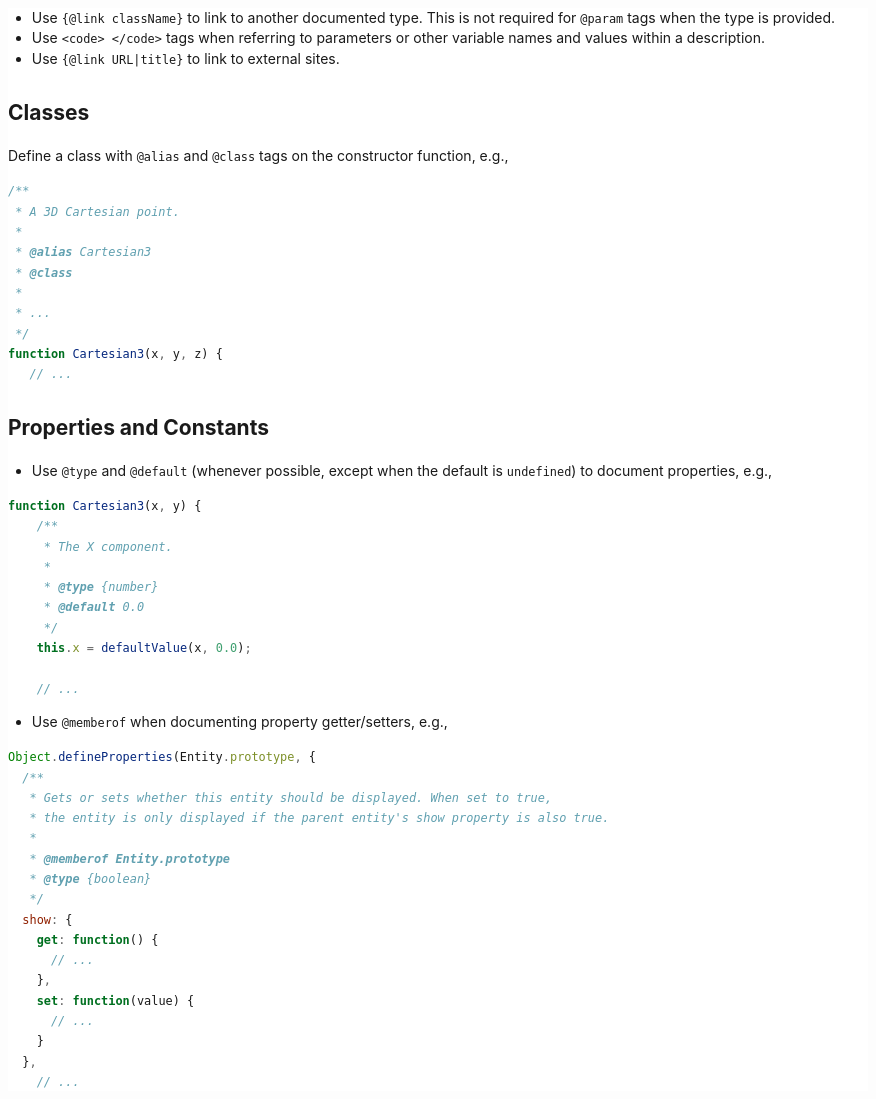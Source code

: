 - Use `{@link className}` to link to another documented type. This is not required for `@param` tags when the type is provided.
- Use `<code> </code>` tags when referring to parameters or other variable names and values within a description.
- Use `{@link URL|title}` to link to external sites.

## Classes

Define a class with `@alias` and `@class` tags on the constructor function, e.g.,

```javascript
/**
 * A 3D Cartesian point.
 *
 * @alias Cartesian3
 * @class
 *
 * ...
 */
function Cartesian3(x, y, z) {
   // ...
```

## Properties and Constants

- Use `@type` and `@default` (whenever possible, except when the default is `undefined`) to document properties, e.g.,

```javascript
function Cartesian3(x, y) {
    /**
     * The X component.
     *
     * @type {number}
     * @default 0.0
     */
    this.x = defaultValue(x, 0.0);

    // ...
```

- Use `@memberof` when documenting property getter/setters, e.g.,

```javascript
Object.defineProperties(Entity.prototype, {
  /**
   * Gets or sets whether this entity should be displayed. When set to true,
   * the entity is only displayed if the parent entity's show property is also true.
   *
   * @memberof Entity.prototype
   * @type {boolean}
   */
  show: {
    get: function() {
      // ...
    },
    set: function(value) {
      // ...
    }
  },
    // ...
```
